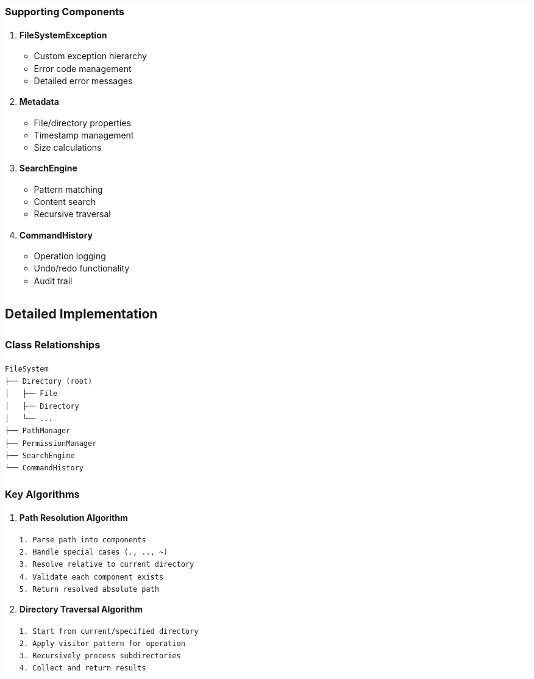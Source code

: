 ### Supporting Components

1. **FileSystemException**
   - Custom exception hierarchy
   - Error code management
   - Detailed error messages

2. **Metadata**
   - File/directory properties
   - Timestamp management
   - Size calculations

3. **SearchEngine**
   - Pattern matching
   - Content search
   - Recursive traversal

4. **CommandHistory**
   - Operation logging
   - Undo/redo functionality
   - Audit trail

## Detailed Implementation

### Class Relationships

```text
FileSystem
├── Directory (root)
│   ├── File
│   ├── Directory
│   └── ...
├── PathManager
├── PermissionManager
├── SearchEngine
└── CommandHistory
```

### Key Algorithms

1. **Path Resolution Algorithm**

   ```text
   1. Parse path into components
   2. Handle special cases (., .., ~)
   3. Resolve relative to current directory
   4. Validate each component exists
   5. Return resolved absolute path
   ```

2. **Directory Traversal Algorithm**

   ```text
   1. Start from current/specified directory
   2. Apply visitor pattern for operation
   3. Recursively process subdirectories
   4. Collect and return results
   ```
